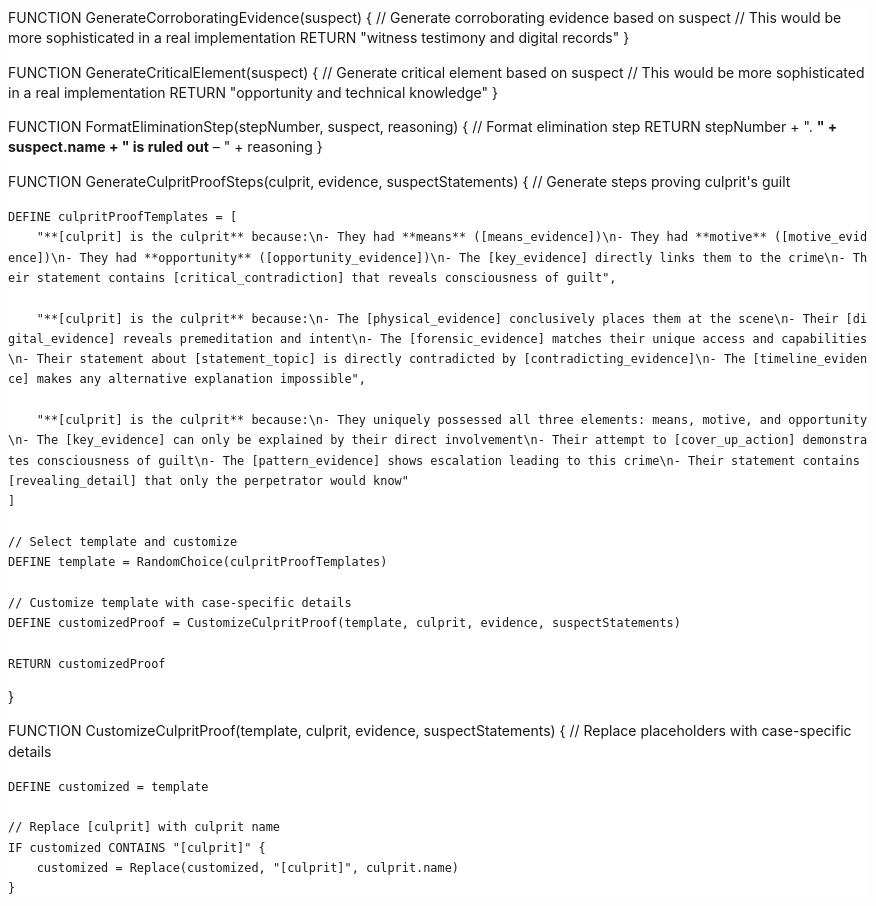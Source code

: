 FUNCTION GenerateCorroboratingEvidence(suspect) {
    // Generate corroborating evidence based on suspect
    // This would be more sophisticated in a real implementation
    RETURN "witness testimony and digital records"
}

FUNCTION GenerateCriticalElement(suspect) {
    // Generate critical element based on suspect
    // This would be more sophisticated in a real implementation
    RETURN "opportunity and technical knowledge"
}

FUNCTION FormatEliminationStep(stepNumber, suspect, reasoning) {
    // Format elimination step
    RETURN stepNumber + ". **" + suspect.name + " is ruled out** – " + reasoning
}

FUNCTION GenerateCulpritProofSteps(culprit, evidence, suspectStatements) {
    // Generate steps proving culprit's guilt
    
    DEFINE culpritProofTemplates = [
        "**[culprit] is the culprit** because:\n- They had **means** ([means_evidence])\n- They had **motive** ([motive_evidence])\n- They had **opportunity** ([opportunity_evidence])\n- The [key_evidence] directly links them to the crime\n- Their statement contains [critical_contradiction] that reveals consciousness of guilt",
        
        "**[culprit] is the culprit** because:\n- The [physical_evidence] conclusively places them at the scene\n- Their [digital_evidence] reveals premeditation and intent\n- The [forensic_evidence] matches their unique access and capabilities\n- Their statement about [statement_topic] is directly contradicted by [contradicting_evidence]\n- The [timeline_evidence] makes any alternative explanation impossible",
        
        "**[culprit] is the culprit** because:\n- They uniquely possessed all three elements: means, motive, and opportunity\n- The [key_evidence] can only be explained by their direct involvement\n- Their attempt to [cover_up_action] demonstrates consciousness of guilt\n- The [pattern_evidence] shows escalation leading to this crime\n- Their statement contains [revealing_detail] that only the perpetrator would know"
    ]
    
    // Select template and customize
    DEFINE template = RandomChoice(culpritProofTemplates)
    
    // Customize template with case-specific details
    DEFINE customizedProof = CustomizeCulpritProof(template, culprit, evidence, suspectStatements)
    
    RETURN customizedProof
}

FUNCTION CustomizeCulpritProof(template, culprit, evidence, suspectStatements) {
    // Replace placeholders with case-specific details
    
    DEFINE customized = template
    
    // Replace [culprit] with culprit name
    IF customized CONTAINS "[culprit]" {
        customized = Replace(customized, "[culprit]", culprit.name)
    }
    